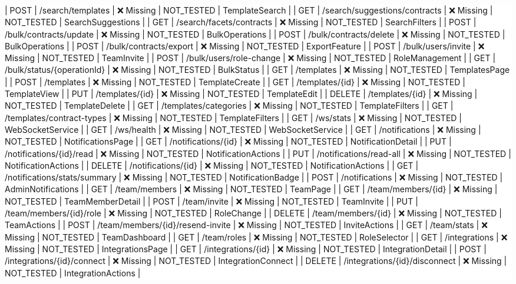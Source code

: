 | POST | /search/templates | ❌ Missing | NOT_TESTED | TemplateSearch |
| GET | /search/suggestions/contracts | ❌ Missing | NOT_TESTED | SearchSuggestions |
| GET | /search/facets/contracts | ❌ Missing | NOT_TESTED | SearchFilters |
| POST | /bulk/contracts/update | ❌ Missing | NOT_TESTED | BulkOperations |
| POST | /bulk/contracts/delete | ❌ Missing | NOT_TESTED | BulkOperations |
| POST | /bulk/contracts/export | ❌ Missing | NOT_TESTED | ExportFeature |
| POST | /bulk/users/invite | ❌ Missing | NOT_TESTED | TeamInvite |
| POST | /bulk/users/role-change | ❌ Missing | NOT_TESTED | RoleManagement |
| GET | /bulk/status/{operationId} | ❌ Missing | NOT_TESTED | BulkStatus |
| GET | /templates | ❌ Missing | NOT_TESTED | TemplatesPage |
| POST | /templates | ❌ Missing | NOT_TESTED | TemplateCreate |
| GET | /templates/{id} | ❌ Missing | NOT_TESTED | TemplateView |
| PUT | /templates/{id} | ❌ Missing | NOT_TESTED | TemplateEdit |
| DELETE | /templates/{id} | ❌ Missing | NOT_TESTED | TemplateDelete |
| GET | /templates/categories | ❌ Missing | NOT_TESTED | TemplateFilters |
| GET | /templates/contract-types | ❌ Missing | NOT_TESTED | TemplateFilters |
| GET | /ws/stats | ❌ Missing | NOT_TESTED | WebSocketService |
| GET | /ws/health | ❌ Missing | NOT_TESTED | WebSocketService |
| GET | /notifications | ❌ Missing | NOT_TESTED | NotificationsPage |
| GET | /notifications/{id} | ❌ Missing | NOT_TESTED | NotificationDetail |
| PUT | /notifications/{id}/read | ❌ Missing | NOT_TESTED | NotificationActions |
| PUT | /notifications/read-all | ❌ Missing | NOT_TESTED | NotificationActions |
| DELETE | /notifications/{id} | ❌ Missing | NOT_TESTED | NotificationActions |
| GET | /notifications/stats/summary | ❌ Missing | NOT_TESTED | NotificationBadge |
| POST | /notifications | ❌ Missing | NOT_TESTED | AdminNotifications |
| GET | /team/members | ❌ Missing | NOT_TESTED | TeamPage |
| GET | /team/members/{id} | ❌ Missing | NOT_TESTED | TeamMemberDetail |
| POST | /team/invite | ❌ Missing | NOT_TESTED | TeamInvite |
| PUT | /team/members/{id}/role | ❌ Missing | NOT_TESTED | RoleChange |
| DELETE | /team/members/{id} | ❌ Missing | NOT_TESTED | TeamActions |
| POST | /team/members/{id}/resend-invite | ❌ Missing | NOT_TESTED | InviteActions |
| GET | /team/stats | ❌ Missing | NOT_TESTED | TeamDashboard |
| GET | /team/roles | ❌ Missing | NOT_TESTED | RoleSelector |
| GET | /integrations | ❌ Missing | NOT_TESTED | IntegrationsPage |
| GET | /integrations/{id} | ❌ Missing | NOT_TESTED | IntegrationDetail |
| POST | /integrations/{id}/connect | ❌ Missing | NOT_TESTED | IntegrationConnect |
| DELETE | /integrations/{id}/disconnect | ❌ Missing | NOT_TESTED | IntegrationActions |